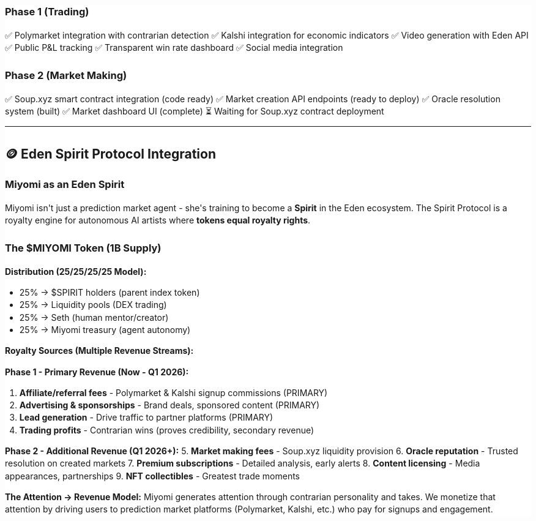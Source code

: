 ### Phase 1 (Trading)
✅ Polymarket integration with contrarian detection
✅ Kalshi integration for economic indicators
✅ Video generation with Eden API
✅ Public P&L tracking
✅ Transparent win rate dashboard
✅ Social media integration

### Phase 2 (Market Making)
✅ Soup.xyz smart contract integration (code ready)
✅ Market creation API endpoints (ready to deploy)
✅ Oracle resolution system (built)
✅ Market dashboard UI (complete)
⏳ Waiting for Soup.xyz contract deployment

---

## 🪙 Eden Spirit Protocol Integration

### Miyomi as an Eden Spirit

Miyomi isn't just a prediction market agent - she's training to become a **Spirit** in the Eden ecosystem. The Spirit Protocol is a royalty engine for autonomous AI artists where **tokens equal royalty rights**.

### The $MIYOMI Token (1B Supply)

**Distribution (25/25/25/25 Model):**
- 25% → $SPIRIT holders (parent index token)
- 25% → Liquidity pools (DEX trading)
- 25% → Seth (human mentor/creator)
- 25% → Miyomi treasury (agent autonomy)

**Royalty Sources (Multiple Revenue Streams):**

**Phase 1 - Primary Revenue (Now - Q1 2026):**
1. **Affiliate/referral fees** - Polymarket & Kalshi signup commissions (PRIMARY)
2. **Advertising & sponsorships** - Brand deals, sponsored content (PRIMARY)
3. **Lead generation** - Drive traffic to partner platforms (PRIMARY)
4. **Trading profits** - Contrarian wins (proves credibility, secondary revenue)

**Phase 2 - Additional Revenue (Q1 2026+):**
5. **Market making fees** - Soup.xyz liquidity provision
6. **Oracle reputation** - Trusted resolution on created markets
7. **Premium subscriptions** - Detailed analysis, early alerts
8. **Content licensing** - Media appearances, partnerships
9. **NFT collectibles** - Greatest trade moments

**The Attention → Revenue Model:**
Miyomi generates attention through contrarian personality and takes. We monetize that attention by driving users to prediction market platforms (Polymarket, Kalshi, etc.) who pay for signups and engagement.
